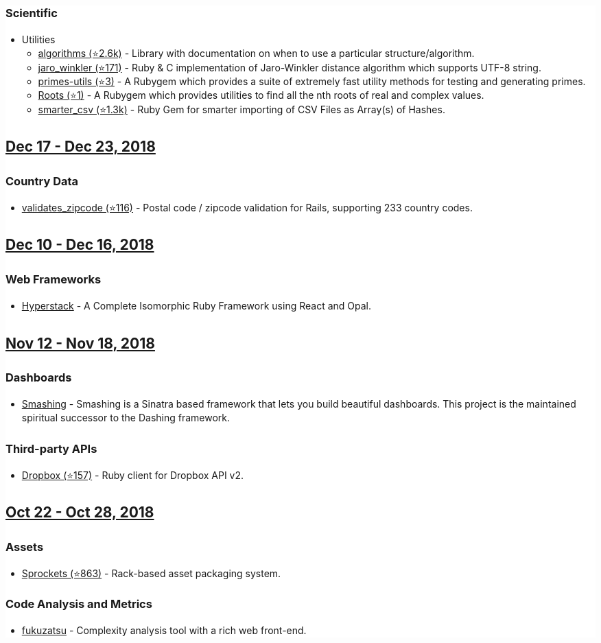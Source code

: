 ### Scientific

*   Utilities
    *   [algorithms (⭐2.6k)](https://github.com/kanwei/algorithms) - Library with documentation on when to use a particular structure/algorithm.
    *   [jaro\_winkler (⭐171)](https://github.com/tonytonyjan/jaro_winkler) - Ruby & C implementation of Jaro-Winkler distance algorithm which supports UTF-8 string.
    *   [primes-utils (⭐3)](https://github.com/jzakiya/primes-utils) - A Rubygem which provides a suite of extremely fast utility methods for testing and generating primes.
    *   [Roots (⭐1)](https://github.com/jzakiya/roots) - A Rubygem which provides utilities to find all the nth roots of real and complex values.
    *   [smarter\_csv (⭐1.3k)](https://github.com/tilo/smarter_csv) - Ruby Gem for smarter importing of CSV Files as Array(s) of Hashes.

## [Dec 17 - Dec 23, 2018](/content/2018/51/README.md)

### Country Data

*   [validates\_zipcode (⭐116)](https://github.com/dgilperez/validates_zipcode) - Postal code / zipcode validation for Rails, supporting 233 country codes.

## [Dec 10 - Dec 16, 2018](/content/2018/50/README.md)

### Web Frameworks

*   [Hyperstack](https://hyperstack.org/) - A Complete Isomorphic Ruby Framework using React and Opal.

## [Nov 12 - Nov 18, 2018](/content/2018/46/README.md)

### Dashboards

*   [Smashing](https://smashing.github.io/) - Smashing is a Sinatra based framework that lets you build beautiful dashboards. This project is the maintained spiritual successor to the Dashing framework.

### Third-party APIs

*   [Dropbox (⭐157)](https://github.com/Jesus/dropbox_api) - Ruby client for Dropbox API v2.

## [Oct 22 - Oct 28, 2018](/content/2018/43/README.md)

### Assets

*   [Sprockets (⭐863)](https://github.com/rails/sprockets) - Rack-based asset packaging system.

### Code Analysis and Metrics

*   [fukuzatsu](https://gitlab.com/coraline/fukuzatsu#fukuzatsu) - Complexity analysis tool with a rich web front-end.
